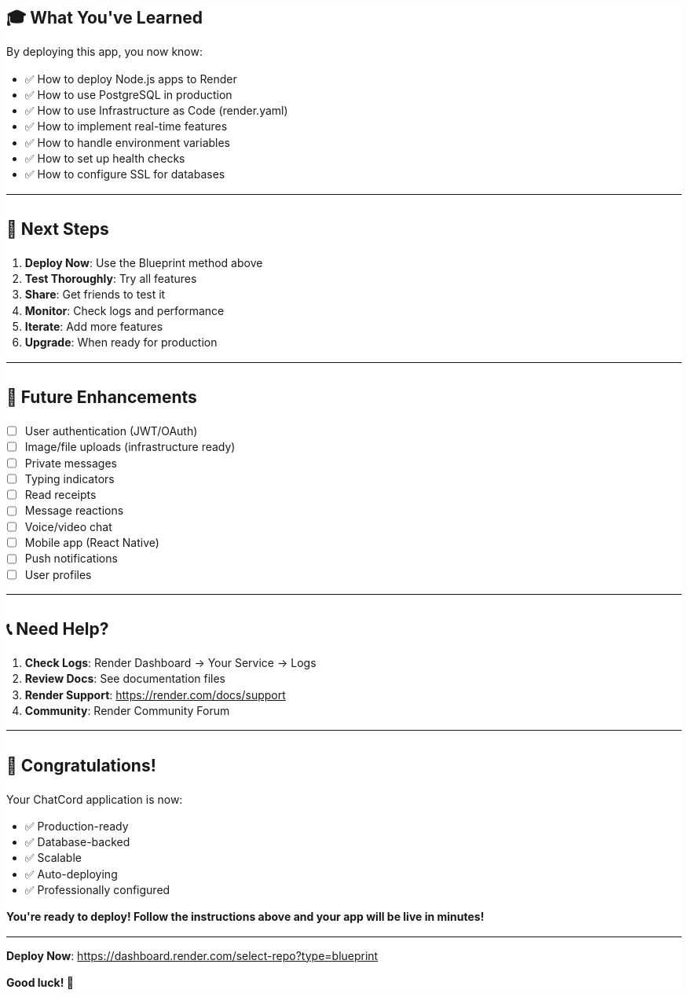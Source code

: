 ## 🎓 What You've Learned

By deploying this app, you now know:
- ✅ How to deploy Node.js apps to Render
- ✅ How to use PostgreSQL in production
- ✅ How to use Infrastructure as Code (render.yaml)
- ✅ How to implement real-time features
- ✅ How to handle environment variables
- ✅ How to set up health checks
- ✅ How to configure SSL for databases

---

## 🎯 Next Steps

1. **Deploy Now**: Use the Blueprint method above
2. **Test Thoroughly**: Try all features
3. **Share**: Get friends to test it
4. **Monitor**: Check logs and performance
5. **Iterate**: Add more features
6. **Upgrade**: When ready for production

---

## 🎨 Future Enhancements

- [ ] User authentication (JWT/OAuth)
- [ ] Image/file uploads (infrastructure ready)
- [ ] Private messages
- [ ] Typing indicators
- [ ] Read receipts
- [ ] Message reactions
- [ ] Voice/video chat
- [ ] Mobile app (React Native)
- [ ] Push notifications
- [ ] User profiles

---

## 📞 Need Help?

1. **Check Logs**: Render Dashboard → Your Service → Logs
2. **Review Docs**: See documentation files
3. **Render Support**: https://render.com/docs/support
4. **Community**: Render Community Forum

---

## 🎊 Congratulations!

Your ChatCord application is now:
- ✅ Production-ready
- ✅ Database-backed
- ✅ Scalable
- ✅ Auto-deploying
- ✅ Professionally configured

**You're ready to deploy! Follow the instructions above and your app will be live in minutes!**

---

**Deploy Now**: https://dashboard.render.com/select-repo?type=blueprint

**Good luck! 🚀**
